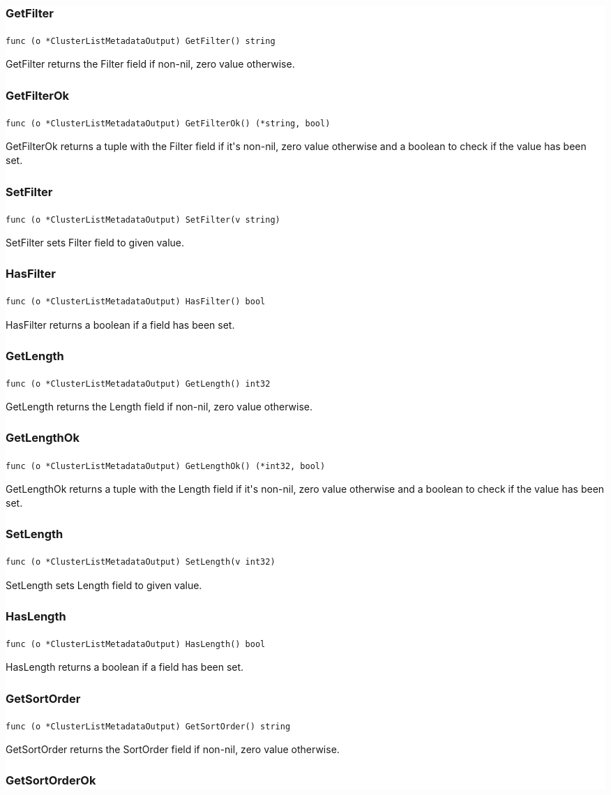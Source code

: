 ### GetFilter

`func (o *ClusterListMetadataOutput) GetFilter() string`

GetFilter returns the Filter field if non-nil, zero value otherwise.

### GetFilterOk

`func (o *ClusterListMetadataOutput) GetFilterOk() (*string, bool)`

GetFilterOk returns a tuple with the Filter field if it's non-nil, zero value otherwise
and a boolean to check if the value has been set.

### SetFilter

`func (o *ClusterListMetadataOutput) SetFilter(v string)`

SetFilter sets Filter field to given value.

### HasFilter

`func (o *ClusterListMetadataOutput) HasFilter() bool`

HasFilter returns a boolean if a field has been set.

### GetLength

`func (o *ClusterListMetadataOutput) GetLength() int32`

GetLength returns the Length field if non-nil, zero value otherwise.

### GetLengthOk

`func (o *ClusterListMetadataOutput) GetLengthOk() (*int32, bool)`

GetLengthOk returns a tuple with the Length field if it's non-nil, zero value otherwise
and a boolean to check if the value has been set.

### SetLength

`func (o *ClusterListMetadataOutput) SetLength(v int32)`

SetLength sets Length field to given value.

### HasLength

`func (o *ClusterListMetadataOutput) HasLength() bool`

HasLength returns a boolean if a field has been set.

### GetSortOrder

`func (o *ClusterListMetadataOutput) GetSortOrder() string`

GetSortOrder returns the SortOrder field if non-nil, zero value otherwise.

### GetSortOrderOk
